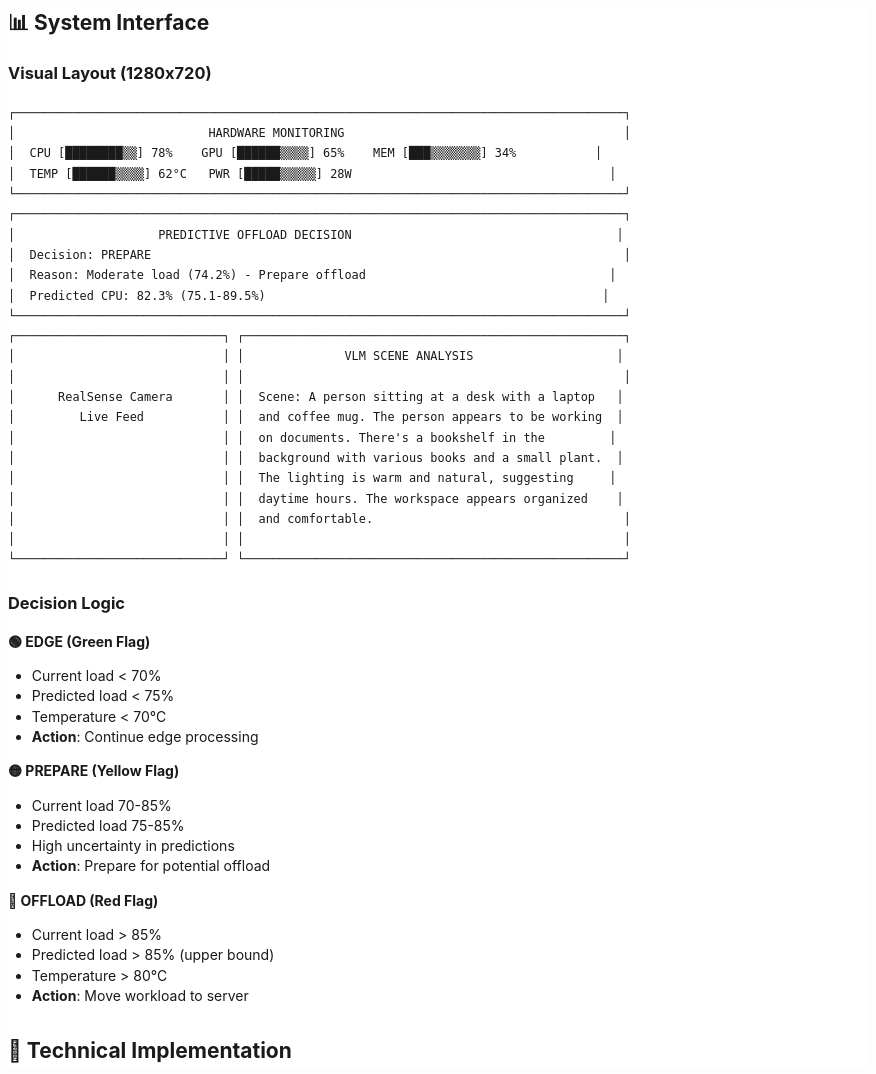## 📊 System Interface

### Visual Layout (1280x720)

```
┌─────────────────────────────────────────────────────────────────────────────────────┐
│                           HARDWARE MONITORING                                       │
│  CPU [████████▒▒] 78%    GPU [██████▒▒▒▒] 65%    MEM [███▒▒▒▒▒▒▒] 34%           │
│  TEMP [██████▒▒▒▒] 62°C   PWR [█████▒▒▒▒▒] 28W                                    │
└─────────────────────────────────────────────────────────────────────────────────────┘
┌─────────────────────────────────────────────────────────────────────────────────────┐
│                    PREDICTIVE OFFLOAD DECISION                                     │
│  Decision: PREPARE                                                                  │
│  Reason: Moderate load (74.2%) - Prepare offload                                  │
│  Predicted CPU: 82.3% (75.1-89.5%)                                               │
└─────────────────────────────────────────────────────────────────────────────────────┘
┌─────────────────────────────┐ ┌─────────────────────────────────────────────────────┐
│                             │ │              VLM SCENE ANALYSIS                    │
│                             │ │                                                     │
│      RealSense Camera       │ │  Scene: A person sitting at a desk with a laptop   │
│         Live Feed           │ │  and coffee mug. The person appears to be working  │
│                             │ │  on documents. There's a bookshelf in the         │
│                             │ │  background with various books and a small plant.  │
│                             │ │  The lighting is warm and natural, suggesting     │
│                             │ │  daytime hours. The workspace appears organized    │
│                             │ │  and comfortable.                                   │
│                             │ │                                                     │
└─────────────────────────────┘ └─────────────────────────────────────────────────────┘
```

### Decision Logic

**🟢 EDGE (Green Flag)**
- Current load < 70%
- Predicted load < 75%
- Temperature < 70°C
- **Action**: Continue edge processing

**🟡 PREPARE (Yellow Flag)**
- Current load 70-85%
- Predicted load 75-85%
- High uncertainty in predictions
- **Action**: Prepare for potential offload

**🔴 OFFLOAD (Red Flag)**
- Current load > 85%
- Predicted load > 85% (upper bound)
- Temperature > 80°C
- **Action**: Move workload to server

## 🧠 Technical Implementation
